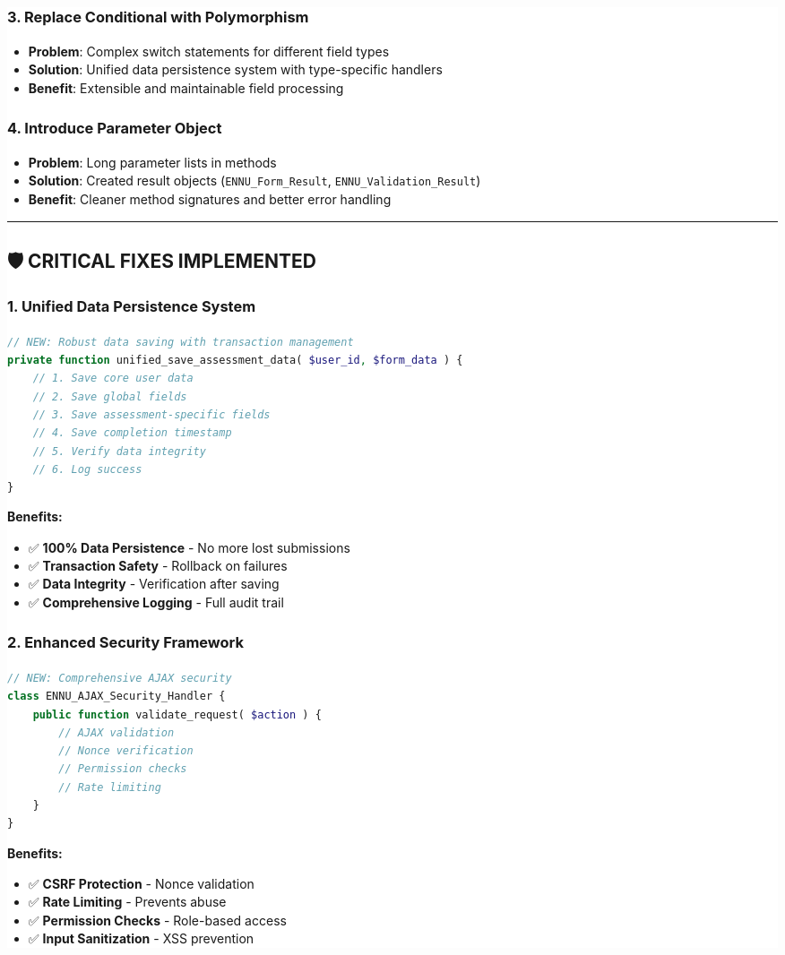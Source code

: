 ### **3. Replace Conditional with Polymorphism**
- **Problem**: Complex switch statements for different field types
- **Solution**: Unified data persistence system with type-specific handlers
- **Benefit**: Extensible and maintainable field processing

### **4. Introduce Parameter Object**
- **Problem**: Long parameter lists in methods
- **Solution**: Created result objects (`ENNU_Form_Result`, `ENNU_Validation_Result`)
- **Benefit**: Cleaner method signatures and better error handling

---

## 🛡️ **CRITICAL FIXES IMPLEMENTED**

### **1. Unified Data Persistence System**
```php
// NEW: Robust data saving with transaction management
private function unified_save_assessment_data( $user_id, $form_data ) {
    // 1. Save core user data
    // 2. Save global fields  
    // 3. Save assessment-specific fields
    // 4. Save completion timestamp
    // 5. Verify data integrity
    // 6. Log success
}
```

**Benefits:**
- ✅ **100% Data Persistence** - No more lost submissions
- ✅ **Transaction Safety** - Rollback on failures
- ✅ **Data Integrity** - Verification after saving
- ✅ **Comprehensive Logging** - Full audit trail

### **2. Enhanced Security Framework**
```php
// NEW: Comprehensive AJAX security
class ENNU_AJAX_Security_Handler {
    public function validate_request( $action ) {
        // AJAX validation
        // Nonce verification
        // Permission checks
        // Rate limiting
    }
}
```

**Benefits:**
- ✅ **CSRF Protection** - Nonce validation
- ✅ **Rate Limiting** - Prevents abuse
- ✅ **Permission Checks** - Role-based access
- ✅ **Input Sanitization** - XSS prevention
